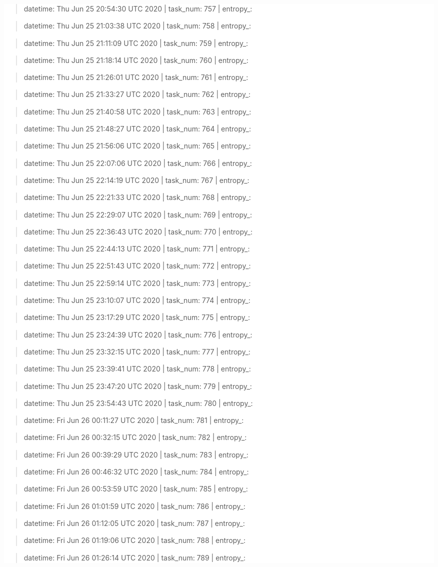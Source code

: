>datetime: Thu Jun 25 20:54:30 UTC 2020 | task_num: 757 | entropy_: 

>datetime: Thu Jun 25 21:03:38 UTC 2020 | task_num: 758 | entropy_: 

>datetime: Thu Jun 25 21:11:09 UTC 2020 | task_num: 759 | entropy_: 

>datetime: Thu Jun 25 21:18:14 UTC 2020 | task_num: 760 | entropy_: 

>datetime: Thu Jun 25 21:26:01 UTC 2020 | task_num: 761 | entropy_: 

>datetime: Thu Jun 25 21:33:27 UTC 2020 | task_num: 762 | entropy_: 

>datetime: Thu Jun 25 21:40:58 UTC 2020 | task_num: 763 | entropy_: 

>datetime: Thu Jun 25 21:48:27 UTC 2020 | task_num: 764 | entropy_: 

>datetime: Thu Jun 25 21:56:06 UTC 2020 | task_num: 765 | entropy_: 

>datetime: Thu Jun 25 22:07:06 UTC 2020 | task_num: 766 | entropy_: 

>datetime: Thu Jun 25 22:14:19 UTC 2020 | task_num: 767 | entropy_: 

>datetime: Thu Jun 25 22:21:33 UTC 2020 | task_num: 768 | entropy_: 

>datetime: Thu Jun 25 22:29:07 UTC 2020 | task_num: 769 | entropy_: 

>datetime: Thu Jun 25 22:36:43 UTC 2020 | task_num: 770 | entropy_: 

>datetime: Thu Jun 25 22:44:13 UTC 2020 | task_num: 771 | entropy_: 

>datetime: Thu Jun 25 22:51:43 UTC 2020 | task_num: 772 | entropy_: 

>datetime: Thu Jun 25 22:59:14 UTC 2020 | task_num: 773 | entropy_: 

>datetime: Thu Jun 25 23:10:07 UTC 2020 | task_num: 774 | entropy_: 

>datetime: Thu Jun 25 23:17:29 UTC 2020 | task_num: 775 | entropy_: 

>datetime: Thu Jun 25 23:24:39 UTC 2020 | task_num: 776 | entropy_: 

>datetime: Thu Jun 25 23:32:15 UTC 2020 | task_num: 777 | entropy_: 

>datetime: Thu Jun 25 23:39:41 UTC 2020 | task_num: 778 | entropy_: 

>datetime: Thu Jun 25 23:47:20 UTC 2020 | task_num: 779 | entropy_: 

>datetime: Thu Jun 25 23:54:43 UTC 2020 | task_num: 780 | entropy_: 

>datetime: Fri Jun 26 00:11:27 UTC 2020 | task_num: 781 | entropy_: 

>datetime: Fri Jun 26 00:32:15 UTC 2020 | task_num: 782 | entropy_: 

>datetime: Fri Jun 26 00:39:29 UTC 2020 | task_num: 783 | entropy_: 

>datetime: Fri Jun 26 00:46:32 UTC 2020 | task_num: 784 | entropy_: 

>datetime: Fri Jun 26 00:53:59 UTC 2020 | task_num: 785 | entropy_: 

>datetime: Fri Jun 26 01:01:59 UTC 2020 | task_num: 786 | entropy_: 

>datetime: Fri Jun 26 01:12:05 UTC 2020 | task_num: 787 | entropy_: 

>datetime: Fri Jun 26 01:19:06 UTC 2020 | task_num: 788 | entropy_: 

>datetime: Fri Jun 26 01:26:14 UTC 2020 | task_num: 789 | entropy_: 
